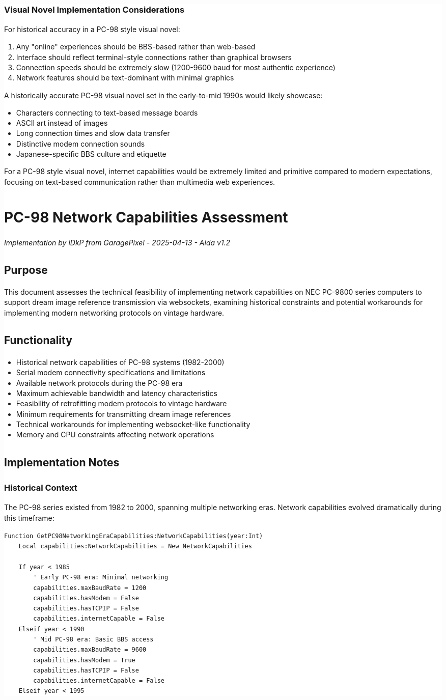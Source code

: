 ### Visual Novel Implementation Considerations
For historical accuracy in a PC-98 style visual novel:

1. Any "online" experiences should be BBS-based rather than web-based
2. Interface should reflect terminal-style connections rather than graphical browsers
3. Connection speeds should be extremely slow (1200-9600 baud for most authentic experience)
4. Network features should be text-dominant with minimal graphics

A historically accurate PC-98 visual novel set in the early-to-mid 1990s would likely showcase:
- Characters connecting to text-based message boards
- ASCII art instead of images
- Long connection times and slow data transfer
- Distinctive modem connection sounds
- Japanese-specific BBS culture and etiquette

For a PC-98 style visual novel, internet capabilities would be extremely limited and primitive compared to modern expectations, focusing on text-based communication rather than multimedia web experiences.

# PC-98 Network Capabilities Assessment
*Implementation by iDkP from GaragePixel - 2025-04-13 - Aida v1.2*

## Purpose
This document assesses the technical feasibility of implementing network capabilities on NEC PC-9800 series computers to support dream image reference transmission via websockets, examining historical constraints and potential workarounds for implementing modern networking protocols on vintage hardware.

## Functionality
- Historical network capabilities of PC-98 systems (1982-2000)
- Serial modem connectivity specifications and limitations
- Available network protocols during the PC-98 era
- Maximum achievable bandwidth and latency characteristics
- Feasibility of retrofitting modern protocols to vintage hardware
- Minimum requirements for transmitting dream image references
- Technical workarounds for implementing websocket-like functionality
- Memory and CPU constraints affecting network operations

## Implementation Notes

### Historical Context
The PC-98 series existed from 1982 to 2000, spanning multiple networking eras. Network capabilities evolved dramatically during this timeframe:

```monkey2
Function GetPC98NetworkingEraCapabilities:NetworkCapabilities(year:Int)
	Local capabilities:NetworkCapabilities = New NetworkCapabilities
	
	If year < 1985
		' Early PC-98 era: Minimal networking
		capabilities.maxBaudRate = 1200
		capabilities.hasModem = False
		capabilities.hasTCPIP = False
		capabilities.internetCapable = False
	Elseif year < 1990
		' Mid PC-98 era: Basic BBS access
		capabilities.maxBaudRate = 9600
		capabilities.hasModem = True
		capabilities.hasTCPIP = False
		capabilities.internetCapable = False
	Elseif year < 1995
```